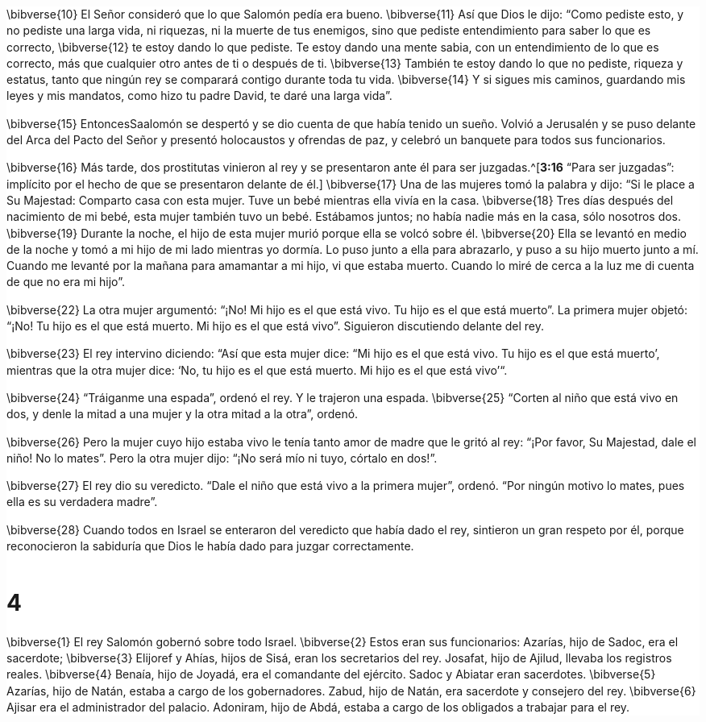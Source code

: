 

\bibverse{10} El Señor consideró que lo que Salomón pedía era bueno. \bibverse{11} Así que Dios le dijo: “Como pediste esto, y no pediste una larga vida, ni riquezas, ni la muerte de tus enemigos, sino que pediste entendimiento para saber lo que es correcto, \bibverse{12} te estoy dando lo que pediste. Te estoy dando una mente sabia, con un entendimiento de lo que es correcto, más que cualquier otro antes de ti o después de ti. \bibverse{13} También te estoy dando lo que no pediste, riqueza y estatus, tanto que ningún rey se comparará contigo durante toda tu vida. \bibverse{14} Y si sigues mis caminos, guardando mis leyes y mis mandatos, como hizo tu padre David, te daré una larga vida”. 

\bibverse{15} EntoncesSaalomón se despertó y se dio cuenta de que había tenido un sueño. Volvió a Jerusalén y se puso delante del Arca del Pacto del Señor y presentó holocaustos y ofrendas de paz, y celebró un banquete para todos sus funcionarios. 

\bibverse{16} Más tarde, dos prostitutas vinieron al rey y se presentaron ante él para ser juzgadas.^[**3:16** “Para ser juzgadas”: implícito por el hecho de que se presentaron delante de él.] \bibverse{17} Una de las mujeres tomó la palabra y dijo: “Si le place a Su Majestad: Comparto casa con esta mujer. Tuve un bebé mientras ella vivía en la casa. \bibverse{18} Tres días después del nacimiento de mi bebé, esta mujer también tuvo un bebé. Estábamos juntos; no había nadie más en la casa, sólo nosotros dos. \bibverse{19} Durante la noche, el hijo de esta mujer murió porque ella se volcó sobre él. \bibverse{20} Ella se levantó en medio de la noche y tomó a mi hijo de mi lado mientras yo dormía. Lo puso junto a ella para abrazarlo, y puso a su hijo muerto junto a mí. Cuando me levanté por la mañana para amamantar a mi hijo, vi que estaba muerto. Cuando lo miré de cerca a la luz me di cuenta de que no era mi hijo”. 


\bibverse{22} La otra mujer argumentó: “¡No! Mi hijo es el que está vivo. Tu hijo es el que está muerto”. La primera mujer objetó: “¡No! Tu hijo es el que está muerto. Mi hijo es el que está vivo”. Siguieron discutiendo delante del rey. 

\bibverse{23} El rey intervino diciendo: “Así que esta mujer dice: “Mi hijo es el que está vivo. Tu hijo es el que está muerto’, mientras que la otra mujer dice: ‘No, tu hijo es el que está muerto. Mi hijo es el que está vivo’“. 

\bibverse{24} “Tráiganme una espada”, ordenó el rey. Y le trajeron una espada. \bibverse{25} “Corten al niño que está vivo en dos, y denle la mitad a una mujer y la otra mitad a la otra”, ordenó. 

\bibverse{26} Pero la mujer cuyo hijo estaba vivo le tenía tanto amor de madre que le gritó al rey: “¡Por favor, Su Majestad, dale el niño! No lo mates”. Pero la otra mujer dijo: “¡No será mío ni tuyo, córtalo en dos!”. 

\bibverse{27} El rey dio su veredicto. “Dale el niño que está vivo a la primera mujer”, ordenó. “Por ningún motivo lo mates, pues ella es su verdadera madre”. 

\bibverse{28} Cuando todos en Israel se enteraron del veredicto que había dado el rey, sintieron un gran respeto por él, porque reconocieron la sabiduría que Dios le había dado para juzgar correctamente. 

# 4 
\bibverse{1} El rey Salomón gobernó sobre todo Israel. \bibverse{2} Estos eran sus funcionarios: Azarías, hijo de Sadoc, era el sacerdote; \bibverse{3} Elijoref y Ahías, hijos de Sisá, eran los secretarios del rey. Josafat, hijo de Ajilud, llevaba los registros reales. \bibverse{4} Benaía, hijo de Joyadá, era el comandante del ejército. Sadoc y Abiatar eran sacerdotes. \bibverse{5} Azarías, hijo de Natán, estaba a cargo de los gobernadores. Zabud, hijo de Natán, era sacerdote y consejero del rey. \bibverse{6} Ajisar era el administrador del palacio. Adoniram, hijo de Abdá, estaba a cargo de los obligados a trabajar para el rey. 
